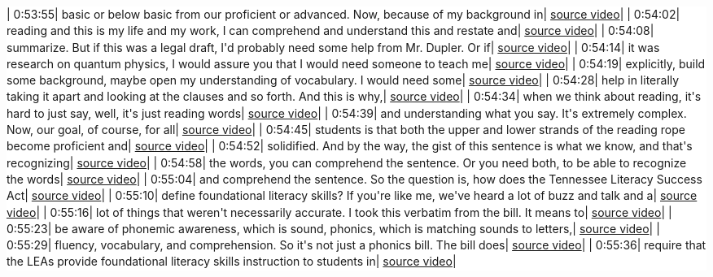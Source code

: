 | 0:53:55| basic or below basic from our proficient or advanced. Now, because of my background in| [source video](https://archive.org/details/school-board-ws-4178-210127b?start=3235)|
| 0:54:02| reading and this is my life and my work, I can comprehend and understand this and restate and| [source video](https://archive.org/details/school-board-ws-4178-210127b?start=3242)|
| 0:54:08| summarize. But if this was a legal draft, I'd probably need some help from Mr. Dupler. Or if| [source video](https://archive.org/details/school-board-ws-4178-210127b?start=3248)|
| 0:54:14| it was research on quantum physics, I would assure you that I would need someone to teach me| [source video](https://archive.org/details/school-board-ws-4178-210127b?start=3254)|
| 0:54:19| explicitly, build some background, maybe open my understanding of vocabulary. I would need some| [source video](https://archive.org/details/school-board-ws-4178-210127b?start=3259)|
| 0:54:28| help in literally taking it apart and looking at the clauses and so forth. And this is why,| [source video](https://archive.org/details/school-board-ws-4178-210127b?start=3268)|
| 0:54:34| when we think about reading, it's hard to just say, well, it's just reading words| [source video](https://archive.org/details/school-board-ws-4178-210127b?start=3274)|
| 0:54:39| and understanding what you say. It's extremely complex. Now, our goal, of course, for all| [source video](https://archive.org/details/school-board-ws-4178-210127b?start=3279)|
| 0:54:45| students is that both the upper and lower strands of the reading rope become proficient and| [source video](https://archive.org/details/school-board-ws-4178-210127b?start=3285)|
| 0:54:52| solidified. And by the way, the gist of this sentence is what we know, and that's recognizing| [source video](https://archive.org/details/school-board-ws-4178-210127b?start=3292)|
| 0:54:58| the words, you can comprehend the sentence. Or you need both, to be able to recognize the words| [source video](https://archive.org/details/school-board-ws-4178-210127b?start=3298)|
| 0:55:04| and comprehend the sentence. So the question is, how does the Tennessee Literacy Success Act| [source video](https://archive.org/details/school-board-ws-4178-210127b?start=3304)|
| 0:55:10| define foundational literacy skills? If you're like me, we've heard a lot of buzz and talk and a| [source video](https://archive.org/details/school-board-ws-4178-210127b?start=3310)|
| 0:55:16| lot of things that weren't necessarily accurate. I took this verbatim from the bill. It means to| [source video](https://archive.org/details/school-board-ws-4178-210127b?start=3316)|
| 0:55:23| be aware of phonemic awareness, which is sound, phonics, which is matching sounds to letters,| [source video](https://archive.org/details/school-board-ws-4178-210127b?start=3323)|
| 0:55:29| fluency, vocabulary, and comprehension. So it's not just a phonics bill. The bill does| [source video](https://archive.org/details/school-board-ws-4178-210127b?start=3329)|
| 0:55:36| require that the LEAs provide foundational literacy skills instruction to students in| [source video](https://archive.org/details/school-board-ws-4178-210127b?start=3336)|
